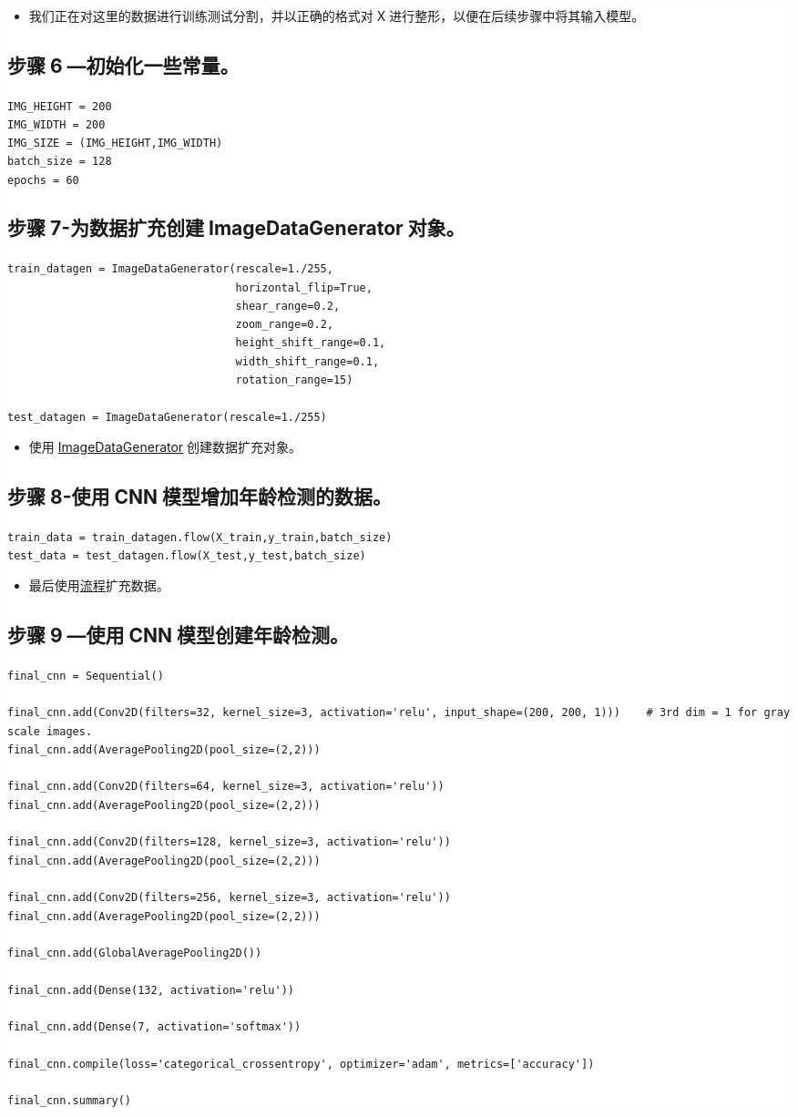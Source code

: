 *   我们正在对这里的数据进行训练测试分割，并以正确的格式对 X 进行整形，以便在后续步骤中将其输入模型。

## 步骤 6 —初始化一些常量。

```
IMG_HEIGHT = 200
IMG_WIDTH = 200
IMG_SIZE = (IMG_HEIGHT,IMG_WIDTH)
batch_size = 128
epochs = 60
```

## 步骤 7-为数据扩充创建 ImageDataGenerator 对象。

```
train_datagen = ImageDataGenerator(rescale=1./255,
                                   horizontal_flip=True,
                                   shear_range=0.2,
                                   zoom_range=0.2,
                                   height_shift_range=0.1,
                                   width_shift_range=0.1,
                                   rotation_range=15)

test_datagen = ImageDataGenerator(rescale=1./255)
```

*   使用 [ImageDataGenerator](https://keras.io/api/preprocessing/image/) 创建数据扩充对象。

## 步骤 8-使用 CNN 模型增加年龄检测的数据。

```
train_data = train_datagen.flow(X_train,y_train,batch_size)
test_data = test_datagen.flow(X_test,y_test,batch_size)
```

*   最后使用[流程](https://keras.io/api/preprocessing/image/)扩充数据。

## 步骤 9 —使用 CNN 模型创建年龄检测。

```
final_cnn = Sequential()

final_cnn.add(Conv2D(filters=32, kernel_size=3, activation='relu', input_shape=(200, 200, 1)))    # 3rd dim = 1 for grayscale images.
final_cnn.add(AveragePooling2D(pool_size=(2,2)))

final_cnn.add(Conv2D(filters=64, kernel_size=3, activation='relu'))
final_cnn.add(AveragePooling2D(pool_size=(2,2)))

final_cnn.add(Conv2D(filters=128, kernel_size=3, activation='relu'))
final_cnn.add(AveragePooling2D(pool_size=(2,2)))

final_cnn.add(Conv2D(filters=256, kernel_size=3, activation='relu'))
final_cnn.add(AveragePooling2D(pool_size=(2,2)))

final_cnn.add(GlobalAveragePooling2D())

final_cnn.add(Dense(132, activation='relu'))

final_cnn.add(Dense(7, activation='softmax'))

final_cnn.compile(loss='categorical_crossentropy', optimizer='adam', metrics=['accuracy'])

final_cnn.summary()
```
